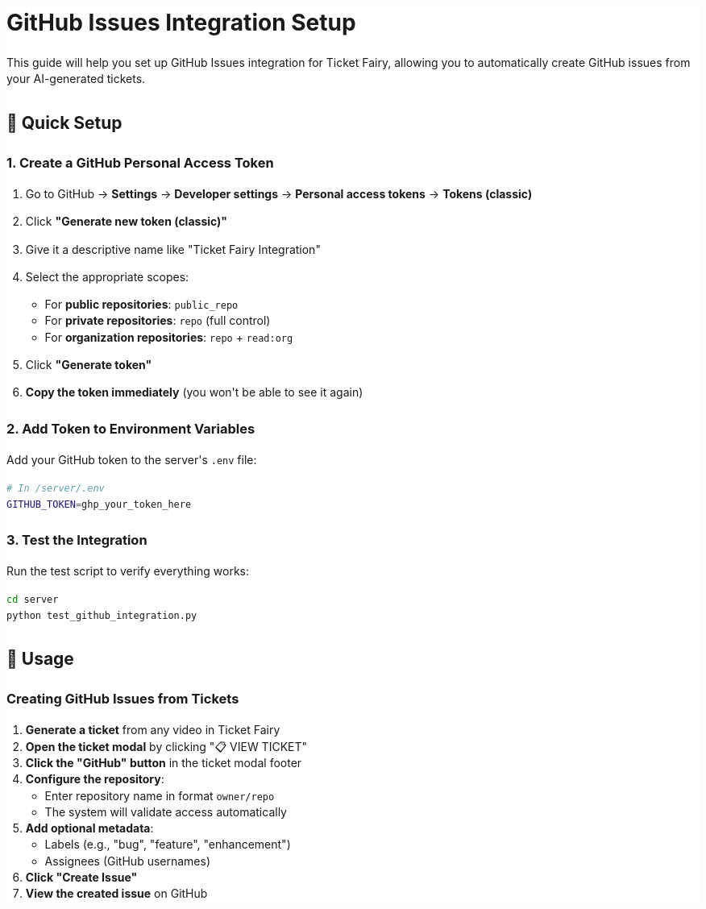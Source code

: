 # GitHub Issues Integration Setup

This guide will help you set up GitHub Issues integration for Ticket Fairy, allowing you to automatically create GitHub issues from your AI-generated tickets.

## 🚀 Quick Setup

### 1. Create a GitHub Personal Access Token

1. Go to GitHub → **Settings** → **Developer settings** → **Personal access tokens** → **Tokens (classic)**
2. Click **"Generate new token (classic)"**
3. Give it a descriptive name like "Ticket Fairy Integration"
4. Select the appropriate scopes:

   - For **public repositories**: `public_repo`
   - For **private repositories**: `repo` (full control)
   - For **organization repositories**: `repo` + `read:org`

5. Click **"Generate token"**
6. **Copy the token immediately** (you won't be able to see it again)

### 2. Add Token to Environment Variables

Add your GitHub token to the server's `.env` file:

```bash
# In /server/.env
GITHUB_TOKEN=ghp_your_token_here
```

### 3. Test the Integration

Run the test script to verify everything works:

```bash
cd server
python test_github_integration.py
```

## 🎯 Usage

### Creating GitHub Issues from Tickets

1. **Generate a ticket** from any video in Ticket Fairy
2. **Open the ticket modal** by clicking "📋 VIEW TICKET"
3. **Click the "GitHub" button** in the ticket modal footer
4. **Configure the repository**:
   - Enter repository name in format `owner/repo`
   - The system will validate access automatically
5. **Add optional metadata**:
   - Labels (e.g., "bug", "feature", "enhancement")
   - Assignees (GitHub usernames)
6. **Click "Create Issue"**
7. **View the created issue** on GitHub
